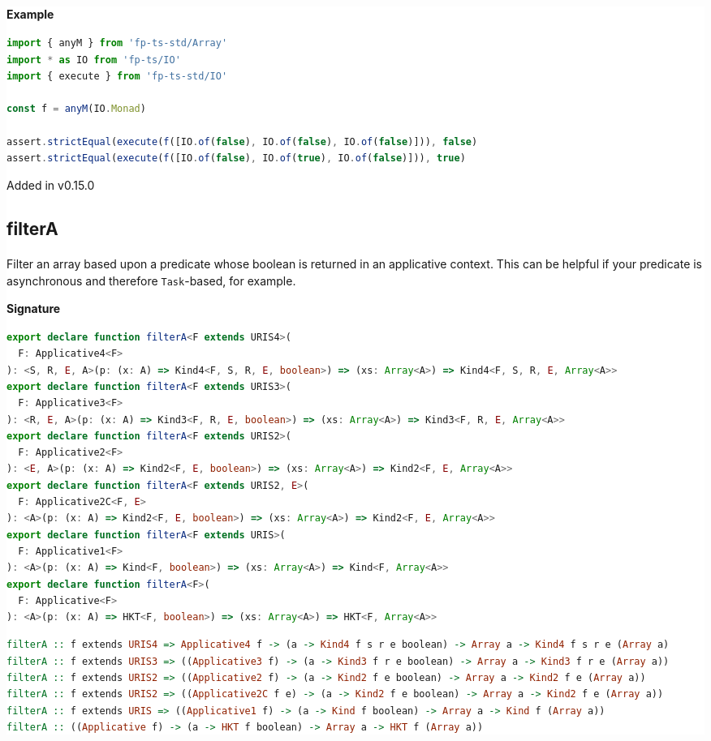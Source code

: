 **Example**

```ts
import { anyM } from 'fp-ts-std/Array'
import * as IO from 'fp-ts/IO'
import { execute } from 'fp-ts-std/IO'

const f = anyM(IO.Monad)

assert.strictEqual(execute(f([IO.of(false), IO.of(false), IO.of(false)])), false)
assert.strictEqual(execute(f([IO.of(false), IO.of(true), IO.of(false)])), true)
```

Added in v0.15.0

## filterA

Filter an array based upon a predicate whose boolean is returned in an
applicative context. This can be helpful if your predicate is asynchronous
and therefore `Task`-based, for example.

**Signature**

```ts
export declare function filterA<F extends URIS4>(
  F: Applicative4<F>
): <S, R, E, A>(p: (x: A) => Kind4<F, S, R, E, boolean>) => (xs: Array<A>) => Kind4<F, S, R, E, Array<A>>
export declare function filterA<F extends URIS3>(
  F: Applicative3<F>
): <R, E, A>(p: (x: A) => Kind3<F, R, E, boolean>) => (xs: Array<A>) => Kind3<F, R, E, Array<A>>
export declare function filterA<F extends URIS2>(
  F: Applicative2<F>
): <E, A>(p: (x: A) => Kind2<F, E, boolean>) => (xs: Array<A>) => Kind2<F, E, Array<A>>
export declare function filterA<F extends URIS2, E>(
  F: Applicative2C<F, E>
): <A>(p: (x: A) => Kind2<F, E, boolean>) => (xs: Array<A>) => Kind2<F, E, Array<A>>
export declare function filterA<F extends URIS>(
  F: Applicative1<F>
): <A>(p: (x: A) => Kind<F, boolean>) => (xs: Array<A>) => Kind<F, Array<A>>
export declare function filterA<F>(
  F: Applicative<F>
): <A>(p: (x: A) => HKT<F, boolean>) => (xs: Array<A>) => HKT<F, Array<A>>
```

```hs
filterA :: f extends URIS4 => Applicative4 f -> (a -> Kind4 f s r e boolean) -> Array a -> Kind4 f s r e (Array a)
filterA :: f extends URIS3 => ((Applicative3 f) -> (a -> Kind3 f r e boolean) -> Array a -> Kind3 f r e (Array a))
filterA :: f extends URIS2 => ((Applicative2 f) -> (a -> Kind2 f e boolean) -> Array a -> Kind2 f e (Array a))
filterA :: f extends URIS2 => ((Applicative2C f e) -> (a -> Kind2 f e boolean) -> Array a -> Kind2 f e (Array a))
filterA :: f extends URIS => ((Applicative1 f) -> (a -> Kind f boolean) -> Array a -> Kind f (Array a))
filterA :: ((Applicative f) -> (a -> HKT f boolean) -> Array a -> HKT f (Array a))
```
